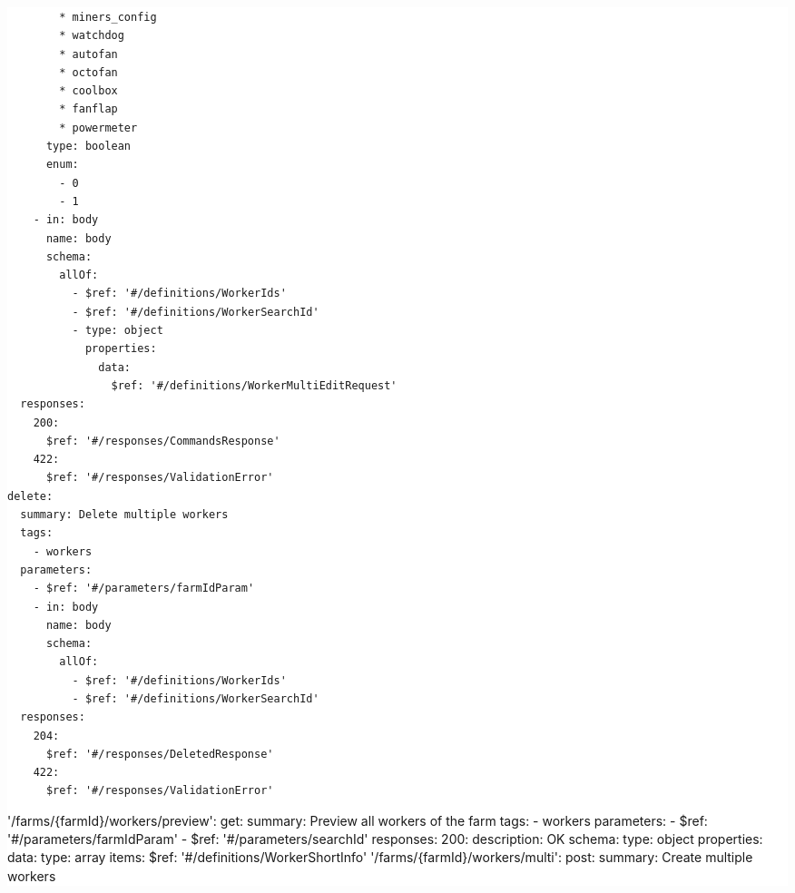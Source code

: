             * miners_config
            * watchdog
            * autofan
            * octofan
            * coolbox
            * fanflap
            * powermeter
          type: boolean
          enum:
            - 0
            - 1
        - in: body
          name: body
          schema:
            allOf:
              - $ref: '#/definitions/WorkerIds'
              - $ref: '#/definitions/WorkerSearchId'
              - type: object
                properties:
                  data:
                    $ref: '#/definitions/WorkerMultiEditRequest'
      responses:
        200:
          $ref: '#/responses/CommandsResponse'
        422:
          $ref: '#/responses/ValidationError'
    delete:
      summary: Delete multiple workers
      tags:
        - workers
      parameters:
        - $ref: '#/parameters/farmIdParam'
        - in: body
          name: body
          schema:
            allOf:
              - $ref: '#/definitions/WorkerIds'
              - $ref: '#/definitions/WorkerSearchId'
      responses:
        204:
          $ref: '#/responses/DeletedResponse'
        422:
          $ref: '#/responses/ValidationError'
  '/farms/{farmId}/workers/preview':
    get:
      summary: Preview all workers of the farm
      tags:
        - workers
      parameters:
        - $ref: '#/parameters/farmIdParam'
        - $ref: '#/parameters/searchId'
      responses:
        200:
          description: OK
          schema:
            type: object
            properties:
              data:
                type: array
                items:
                  $ref: '#/definitions/WorkerShortInfo'
  '/farms/{farmId}/workers/multi':
    post:
      summary: Create multiple workers